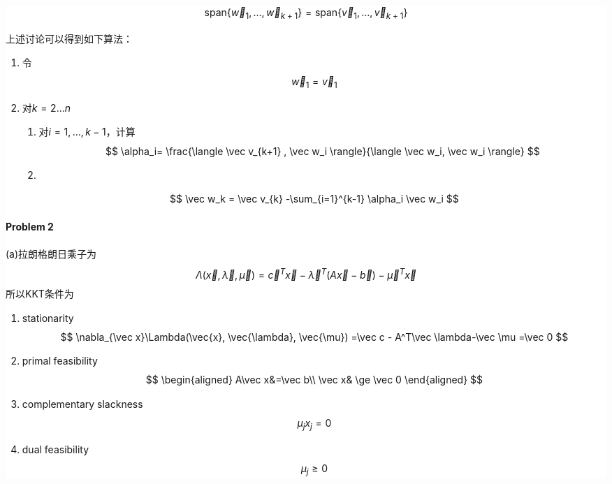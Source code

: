 $$
\text{span}\{\vec w_1,\ldots ,\vec w_{k+1}\} =\text{span}\{\vec v_1,\ldots ,\vec v_{k+1}\}
$$


上述讨论可以得到如下算法：

1. 令
   $$
   {\vec w_1} ={\vec v_1}
   $$

2. 对$k=2...n​$

   1. 对$i=1,\ldots ,k-1$，计算
      $$
      \alpha_i= \frac{\langle \vec v_{k+1} , \vec w_i \rangle}{\langle \vec w_i, 
      \vec w_i \rangle}
      $$

   2. 

   $$
   \vec w_k = \vec v_{k} -\sum_{i=1}^{k-1} \alpha_i \vec w_i
   $$



#### Problem 2

(a)拉朗格朗日乘子为
$$
\Lambda(\vec{x}, \vec{\lambda}, \vec{\mu}) = \vec c^T\vec x-\vec{\lambda}^T (A\vec x-\vec b)-\vec{\mu}^T \vec x
$$
所以KKT条件为

1. stationarity
   $$
   \nabla_{\vec x}\Lambda(\vec{x}, \vec{\lambda}, \vec{\mu})  =\vec c - A^T\vec \lambda-\vec \mu =\vec 0
   $$

2. primal feasibility
   $$
   \begin{aligned}
   A\vec x&=\vec b\\
   \vec x& \ge \vec 0
   \end{aligned}
   $$

3. complementary slackness
   $$
   \mu_j x_j = 0
   $$

4. dual feasibility
   $$
   \mu_j \ge 0
   $$
